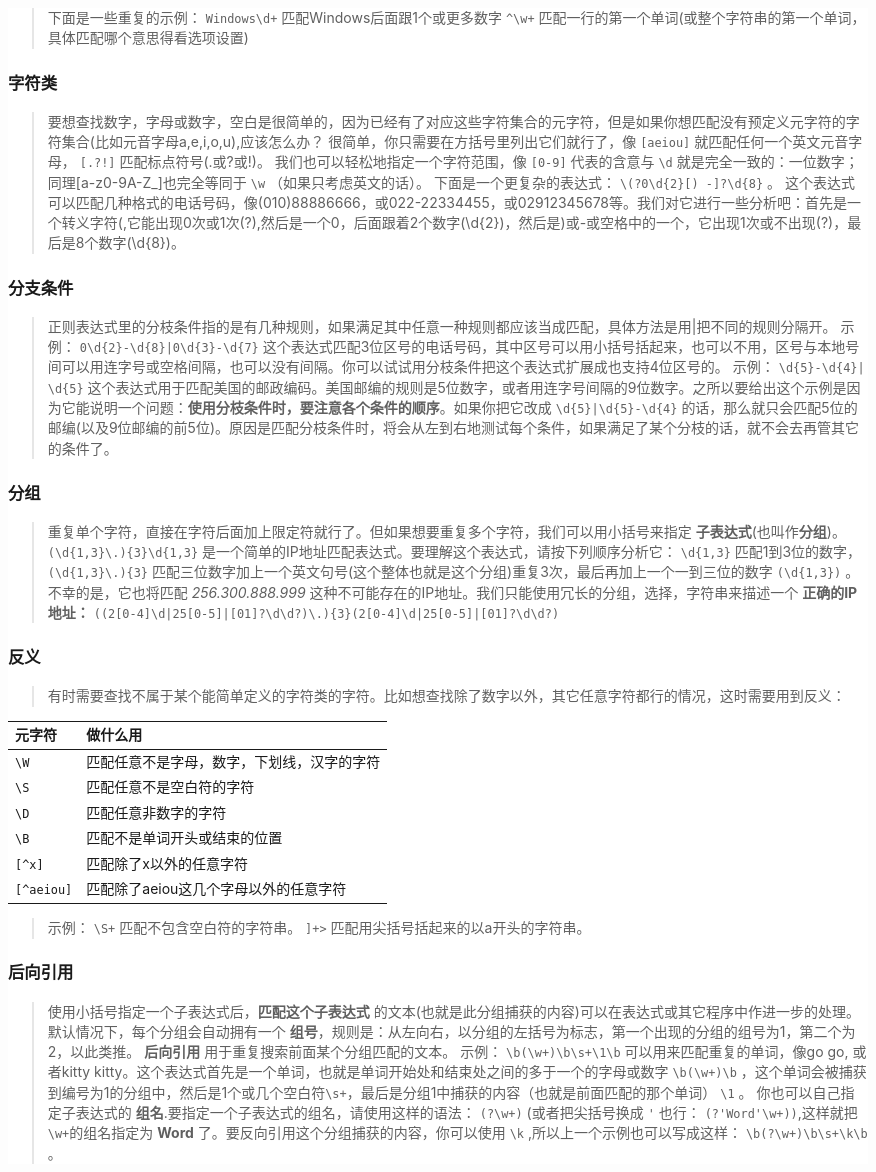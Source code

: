 > 下面是一些重复的示例：
> `Windows\d+` 匹配Windows后面跟1个或更多数字
> `^\w+` 匹配一行的第一个单词(或整个字符串的第一个单词，具体匹配哪个意思得看选项设置)

### 字符类

> 要想查找数字，字母或数字，空白是很简单的，因为已经有了对应这些字符集合的元字符，但是如果你想匹配没有预定义元字符的字符集合(比如元音字母a,e,i,o,u),应该怎么办？
> 很简单，你只需要在方括号里列出它们就行了，像 `[aeiou]` 就匹配任何一个英文元音字母， `[.?!]` 匹配标点符号(.或?或!)。
> 我们也可以轻松地指定一个字符范围，像 `[0-9]` 代表的含意与 `\d` 就是完全一致的：一位数字；同理[a-z0-9A-Z_]也完全等同于 `\w` （如果只考虑英文的话）。
> 下面是一个更复杂的表达式： `\(?0\d{2}[) -]?\d{8}` 。
> 这个表达式可以匹配几种格式的电话号码，像(010)88886666，或022-22334455，或02912345678等。我们对它进行一些分析吧：首先是一个转义字符(,它能出现0次或1次(?),然后是一个0，后面跟着2个数字(\d{2})，然后是)或-或空格中的一个，它出现1次或不出现(?)，最后是8个数字(\d{8})。

### 分支条件

> 正则表达式里的分枝条件指的是有几种规则，如果满足其中任意一种规则都应该当成匹配，具体方法是用|把不同的规则分隔开。
> 示例： `0\d{2}-\d{8}|0\d{3}-\d{7}`
> 这个表达式匹配3位区号的电话号码，其中区号可以用小括号括起来，也可以不用，区号与本地号间可以用连字号或空格间隔，也可以没有间隔。你可以试试用分枝条件把这个表达式扩展成也支持4位区号的。
> 示例： `\d{5}-\d{4}|\d{5}`
> 这个表达式用于匹配美国的邮政编码。美国邮编的规则是5位数字，或者用连字号间隔的9位数字。之所以要给出这个示例是因为它能说明一个问题：**使用分枝条件时，要注意各个条件的顺序**。如果你把它改成 `\d{5}|\d{5}-\d{4}` 的话，那么就只会匹配5位的邮编(以及9位邮编的前5位)。原因是匹配分枝条件时，将会从左到右地测试每个条件，如果满足了某个分枝的话，就不会去再管其它的条件了。

### 分组

> 重复单个字符，直接在字符后面加上限定符就行了。但如果想要重复多个字符，我们可以用小括号来指定 **子表达式**(也叫作**分组**)。
> `(\d{1,3}\.){3}\d{1,3}` 是一个简单的IP地址匹配表达式。要理解这个表达式，请按下列顺序分析它： `\d{1,3}` 匹配1到3位的数字， `(\d{1,3}\.){3}` 匹配三位数字加上一个英文句号(这个整体也就是这个分组)重复3次，最后再加上一个一到三位的数字 `(\d{1,3})` 。
> 不幸的是，它也将匹配 *256.300.888.999* 这种不可能存在的IP地址。我们只能使用冗长的分组，选择，字符串来描述一个 **正确的IP地址：** `((2[0-4]\d|25[0-5]|[01]?\d\d?)\.){3}(2[0-4]\d|25[0-5]|[01]?\d\d?)`

### 反义

> 有时需要查找不属于某个能简单定义的字符类的字符。比如想查找除了数字以外，其它任意字符都行的情况，这时需要用到反义：

| 元字符     | 做什么用                                   |
| :--------- | :----------------------------------------- |
| `\W`       | 匹配任意不是字母，数字，下划线，汉字的字符 |
| `\S`       | 匹配任意不是空白符的字符                   |
| `\D`       | 匹配任意非数字的字符                       |
| `\B`       | 匹配不是单词开头或结束的位置               |
| `[^x]`     | 匹配除了x以外的任意字符                    |
| `[^aeiou]` | 匹配除了aeiou这几个字母以外的任意字符      |

> 示例： `\S+` 匹配不包含空白符的字符串。 `]+>` 匹配用尖括号括起来的以a开头的字符串。

### 后向引用

> 使用小括号指定一个子表达式后，**匹配这个子表达式** 的文本(也就是此分组捕获的内容)可以在表达式或其它程序中作进一步的处理。默认情况下，每个分组会自动拥有一个 **组号**，规则是：从左向右，以分组的左括号为标志，第一个出现的分组的组号为1，第二个为2，以此类推。
>  **后向引用** 用于重复搜索前面某个分组匹配的文本。
> 示例： `\b(\w+)\b\s+\1\b` 可以用来匹配重复的单词，像go go, 或者kitty kitty。这个表达式首先是一个单词，也就是单词开始处和结束处之间的多于一个的字母或数字 `\b(\w+)\b` ，这个单词会被捕获到编号为1的分组中，然后是1个或几个空白符`\s+`，最后是分组1中捕获的内容（也就是前面匹配的那个单词） `\1` 。
> 你也可以自己指定子表达式的 **组名**.要指定一个子表达式的组名，请使用这样的语法： `(?\w+)` (或者把尖括号换成 `'` 也行： `(?'Word'\w+))`,这样就把`\w+`的组名指定为 **Word** 了。要反向引用这个分组捕获的内容，你可以使用 `\k` ,所以上一个示例也可以写成这样： `\b(?\w+)\b\s+\k\b` 。
